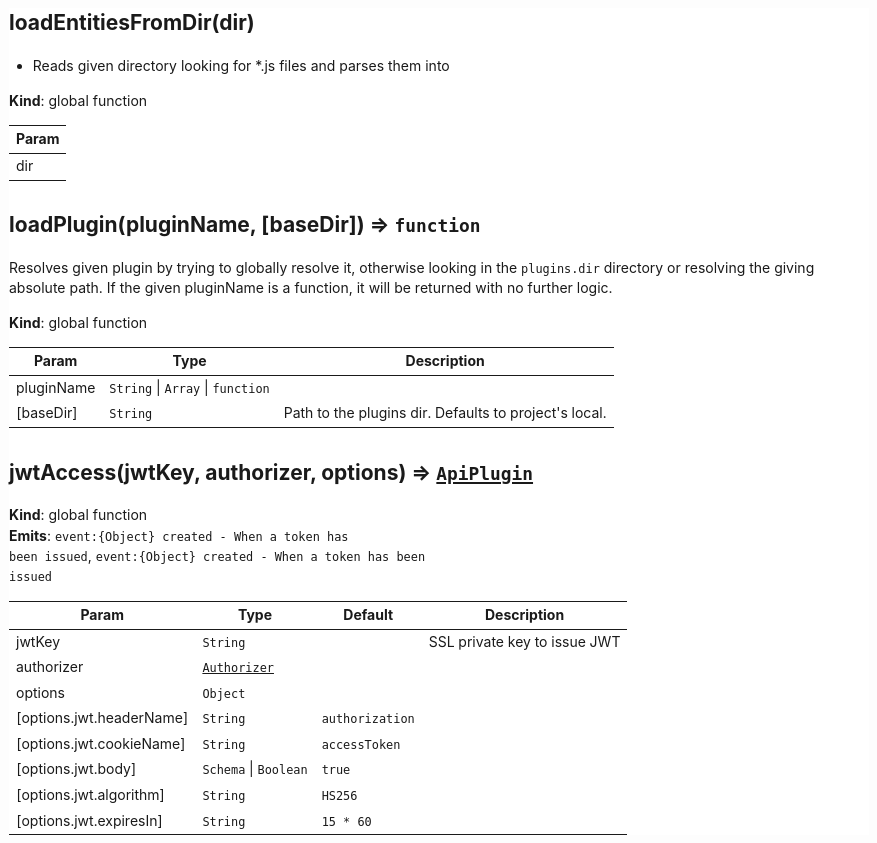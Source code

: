 <a name="loadEntitiesFromDir"></a>

## loadEntitiesFromDir(dir)
- Reads given directory looking for *.js files and parses them into

**Kind**: global function  

| Param |
| --- |
| dir | 

<a name="loadPlugin"></a>

## loadPlugin(pluginName, [baseDir]) ⇒ <code>function</code>
Resolves given plugin by trying to globally resolve it, otherwise looking in the `plugins.dir` directory or
resolving the giving absolute path. If the given pluginName is a function, it will be returned with no further logic.

**Kind**: global function  

| Param | Type | Description |
| --- | --- | --- |
| pluginName | <code>String</code> \| <code>Array</code> \| <code>function</code> |  |
| [baseDir] | <code>String</code> | Path to the plugins dir. Defaults to project's local. |

<a name="jwtAccess"></a>

## jwtAccess(jwtKey, authorizer, options) ⇒ [<code>ApiPlugin</code>](#ApiPlugin)
**Kind**: global function  
**Emits**: <code>event:{Object} created - When a token has been issued</code>, <code>event:{Object} created - When a token has been issued</code>  

| Param | Type | Default | Description |
| --- | --- | --- | --- |
| jwtKey | <code>String</code> |  | SSL private key to issue JWT |
| authorizer | [<code>Authorizer</code>](#Authorizer) |  |  |
| options | <code>Object</code> |  |  |
| [options.jwt.headerName] | <code>String</code> | <code>authorization</code> |  |
| [options.jwt.cookieName] | <code>String</code> | <code>accessToken</code> |  |
| [options.jwt.body] | <code>Schema</code> \| <code>Boolean</code> | <code>true</code> |  |
| [options.jwt.algorithm] | <code>String</code> | <code>HS256</code> |  |
| [options.jwt.expiresIn] | <code>String</code> | <code>15 * 60</code> |  |
